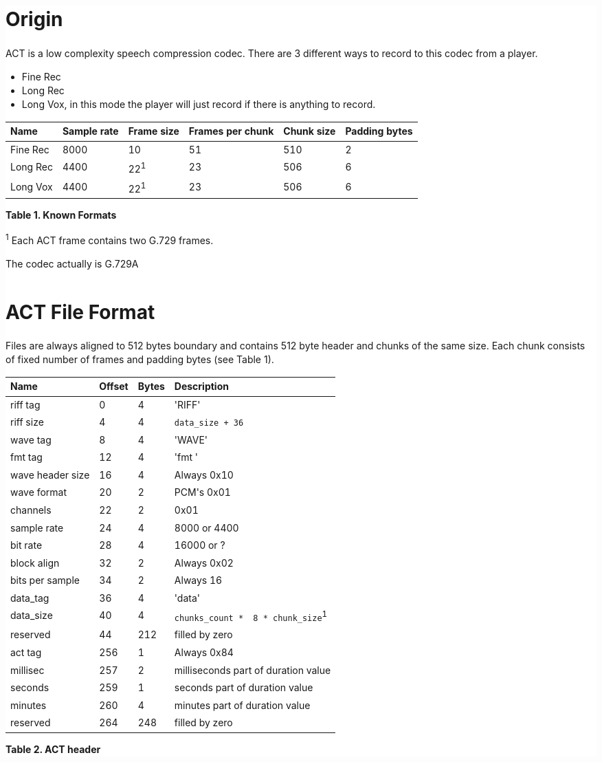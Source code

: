 # Origin #

ACT is a low complexity speech compression codec. There are 3 different ways to record to this codec from a player.

  * Fine Rec
  * Long Rec
  * Long Vox, in this mode the player will just record if there is anything to record.

| **Name** | **Sample rate** | **Frame size** | **Frames per chunk** | **Chunk size** | **Padding bytes** |
|:---------|:----------------|:---------------|:---------------------|:---------------|:------------------|
| Fine Rec | 8000 | 10 | 51 | 510 | 2 |
| Long Rec | 4400 | 22<sup>1</sup> | 23 | 506 | 6 |
| Long Vox | 4400 | 22<sup>1</sup> | 23 | 506 | 6 |
**Table 1. Known Formats**

<sup>1</sup> Each ACT frame contains two G.729 frames.

The codec actually is G.729A

# ACT File Format #

Files are always aligned to 512 bytes boundary and contains 512 byte header and chunks of the same size. Each chunk consists of fixed number of frames and padding bytes (see Table 1).

| **Name** | **Offset** | **Bytes** | **Description** |
|:---------|:-----------|:----------|:----------------|
| riff tag | 0 | 4 | 'RIFF' |
| riff size | 4 | 4 | `data_size + 36` |
| wave tag | 8 | 4 | 'WAVE' |
| fmt tag | 12 | 4 | 'fmt ' |
| wave header size | 16 | 4 | Always 0x10 |
| wave format | 20 | 2 | PCM's 0x01 |
| channels | 22 | 2 | 0x01 |
| sample rate | 24 | 4 | 8000 or 4400 |
| bit rate | 28 | 4 | 16000 or ? |
| block align | 32 | 2 | Always 0x02 |
| bits per sample | 34 | 2 | Always 16 |
| data\_tag | 36 | 4 | 'data' |
| data\_size | 40 | 4 | `chunks_count *  8 * chunk_size`<sup>1</sup> |
| reserved | 44 | 212 | filled by zero |
| act tag | 256 | 1 | Always 0x84 |
| millisec | 257 | 2 | milliseconds part of duration value |
| seconds | 259 | 1 | seconds part of duration value |
| minutes | 260 | 4 | minutes part of duration value |
| reserved | 264 | 248 | filled by zero |
**Table 2. ACT header**
